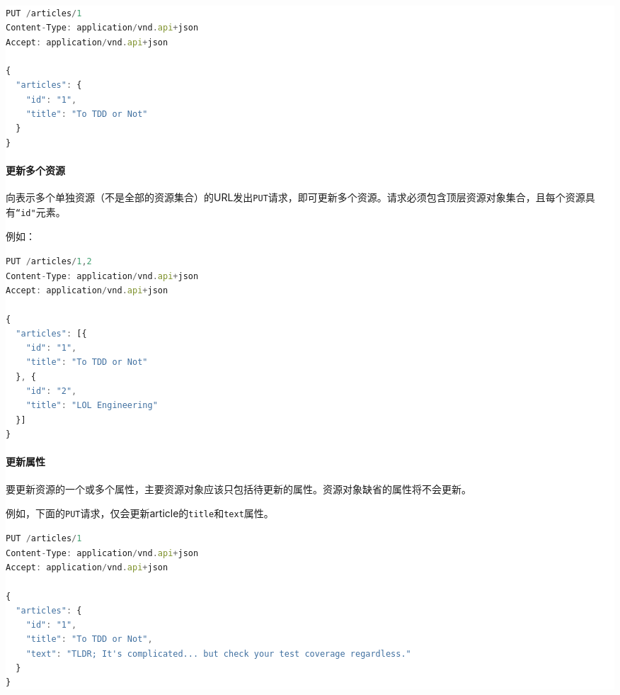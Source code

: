 ```javascript
PUT /articles/1
Content-Type: application/vnd.api+json
Accept: application/vnd.api+json

{
  "articles": {
    "id": "1",
    "title": "To TDD or Not"
  }
}
```

#### 更新多个资源<a href="#crud-updating-multiple-resources" id="crud-updating-multiple-resources" class="headerlink"></a>

向表示多个单独资源（不是全部的资源集合）的URL发出`PUT`请求，即可更新多个资源。请求必须包含顶层资源对象集合，且每个资源具有`“id"`元素。

例如：

```javascript
PUT /articles/1,2
Content-Type: application/vnd.api+json
Accept: application/vnd.api+json

{
  "articles": [{
    "id": "1",
    "title": "To TDD or Not"
  }, {
    "id": "2",
    "title": "LOL Engineering"
  }]
}
```

#### 更新属性 <a href="#crud-updating-attributes" id="crud-updating-attributes" class="headerlink"></a>

要更新资源的一个或多个属性，主要资源对象应该只包括待更新的属性。资源对象缺省的属性将不会更新。

例如，下面的`PUT`请求，仅会更新article的`title`和`text`属性。

```javascript
PUT /articles/1
Content-Type: application/vnd.api+json
Accept: application/vnd.api+json

{
  "articles": {
    "id": "1",
    "title": "To TDD or Not",
    "text": "TLDR; It's complicated... but check your test coverage regardless."
  }
}
```
